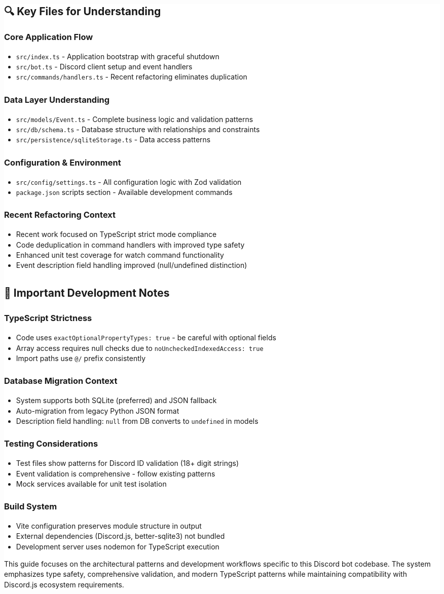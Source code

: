 ## 🔍 Key Files for Understanding

### Core Application Flow
- `src/index.ts` - Application bootstrap with graceful shutdown
- `src/bot.ts` - Discord client setup and event handlers
- `src/commands/handlers.ts` - Recent refactoring eliminates duplication

### Data Layer Understanding  
- `src/models/Event.ts` - Complete business logic and validation patterns
- `src/db/schema.ts` - Database structure with relationships and constraints
- `src/persistence/sqliteStorage.ts` - Data access patterns

### Configuration & Environment
- `src/config/settings.ts` - All configuration logic with Zod validation
- `package.json` scripts section - Available development commands

### Recent Refactoring Context
- Recent work focused on TypeScript strict mode compliance
- Code deduplication in command handlers with improved type safety
- Enhanced unit test coverage for watch command functionality
- Event description field handling improved (null/undefined distinction)

## 🚨 Important Development Notes

### **TypeScript Strictness**
- Code uses `exactOptionalPropertyTypes: true` - be careful with optional fields
- Array access requires null checks due to `noUncheckedIndexedAccess: true`
- Import paths use `@/` prefix consistently

### **Database Migration Context**
- System supports both SQLite (preferred) and JSON fallback
- Auto-migration from legacy Python JSON format
- Description field handling: `null` from DB converts to `undefined` in models

### **Testing Considerations**
- Test files show patterns for Discord ID validation (18+ digit strings)
- Event validation is comprehensive - follow existing patterns
- Mock services available for unit test isolation

### **Build System**  
- Vite configuration preserves module structure in output
- External dependencies (Discord.js, better-sqlite3) not bundled
- Development server uses nodemon for TypeScript execution

This guide focuses on the architectural patterns and development workflows specific to this Discord bot codebase. The system emphasizes type safety, comprehensive validation, and modern TypeScript patterns while maintaining compatibility with Discord.js ecosystem requirements.